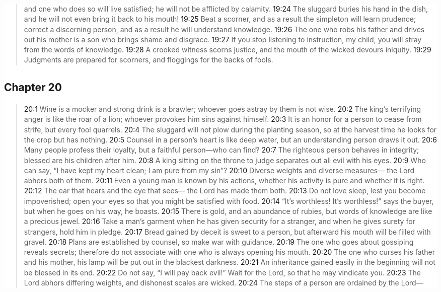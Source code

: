 > and one who does so will live satisfied; he will not be afflicted by calamity.
> <a name="19:24">19:24</a> The sluggard buries his hand in the dish,
> and he will not even bring it back to his mouth!
> <a name="19:25">19:25</a> Beat a scorner, and as a result the simpleton will learn prudence;
> correct a discerning person, and as a result he will understand knowledge.
> <a name="19:26">19:26</a> The one who robs his father and drives out his mother
> is a son who brings shame and disgrace.
> <a name="19:27">19:27</a> If you stop listening to instruction, my child,
> you will stray from the words of knowledge.
> <a name="19:28">19:28</a> A crooked witness scorns justice,
> and the mouth of the wicked devours iniquity.
> <a name="19:29">19:29</a> Judgments are prepared for scorners,
> and floggings for the backs of fools.

## Chapter 20

> <a name="20:1">20:1</a> Wine is a mocker and strong drink is a brawler;
> whoever goes astray by them is not wise.
> <a name="20:2">20:2</a> The king’s terrifying anger is like the roar of a lion;
> whoever provokes him sins against himself.
> <a name="20:3">20:3</a> It is an honor for a person to cease from strife,
> but every fool quarrels.
> <a name="20:4">20:4</a> The sluggard will not plow during the planting season,
> so at the harvest time he looks for the crop but has nothing.
> <a name="20:5">20:5</a> Counsel in a person’s heart is like deep water,
> but an understanding person draws it out.
> <a name="20:6">20:6</a> Many people profess their loyalty,
> but a faithful person—who can find?
> <a name="20:7">20:7</a> The righteous person behaves in integrity;
> blessed are his children after him.
> <a name="20:8">20:8</a> A king sitting on the throne to judge
> separates out all evil with his eyes.
> <a name="20:9">20:9</a> Who can say, “I have kept my heart clean;
> I am pure from my sin”?
> <a name="20:10">20:10</a> Diverse weights and diverse measures—
> the Lord abhors both of them.
> <a name="20:11">20:11</a> Even a young man is known by his actions,
> whether his activity is pure and whether it is right.
> <a name="20:12">20:12</a> The ear that hears and the eye that sees—
> the Lord has made them both.
> <a name="20:13">20:13</a> Do not love sleep, lest you become impoverished;
> open your eyes so that you might be satisfied with food.
> <a name="20:14">20:14</a> “It’s worthless! It’s worthless!” says the buyer,
> but when he goes on his way, he boasts.
> <a name="20:15">20:15</a> There is gold, and an abundance of rubies,
> but words of knowledge are like a precious jewel.
> <a name="20:16">20:16</a> Take a man’s garment when he has given security for a stranger,
> and when he gives surety for strangers, hold him in pledge.
> <a name="20:17">20:17</a> Bread gained by deceit is sweet to a person,
> but afterward his mouth will be filled with gravel.
> <a name="20:18">20:18</a> Plans are established by counsel,
> so make war with guidance.
> <a name="20:19">20:19</a> The one who goes about gossiping reveals secrets;
> therefore do not associate with one who is always opening his mouth.
> <a name="20:20">20:20</a> The one who curses his father and his mother,
> his lamp will be put out in the blackest darkness.
> <a name="20:21">20:21</a> An inheritance gained easily in the beginning
> will not be blessed in its end.
> <a name="20:22">20:22</a> Do not say, “I will pay back evil!”
> Wait for the Lord, so that he may vindicate you.
> <a name="20:23">20:23</a> The Lord abhors differing weights,
> and dishonest scales are wicked.
> <a name="20:24">20:24</a> The steps of a person are ordained by the Lord—